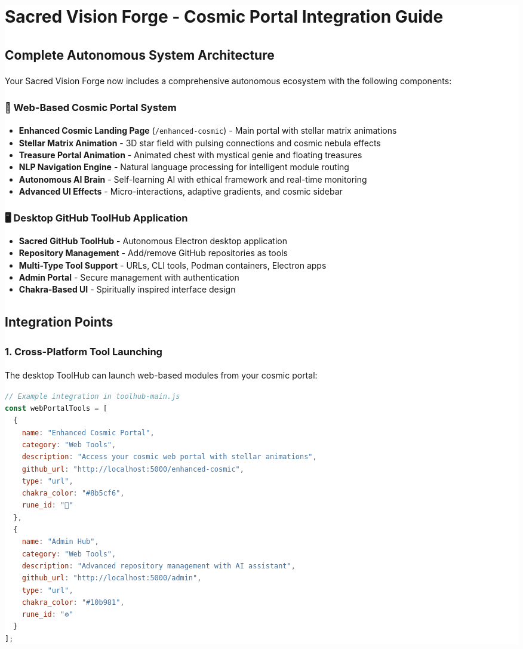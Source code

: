 # Sacred Vision Forge - Cosmic Portal Integration Guide

## Complete Autonomous System Architecture

Your Sacred Vision Forge now includes a comprehensive autonomous ecosystem with the following components:

### 🌌 Web-Based Cosmic Portal System
- **Enhanced Cosmic Landing Page** (`/enhanced-cosmic`) - Main portal with stellar matrix animations
- **Stellar Matrix Animation** - 3D star field with pulsing connections and cosmic nebula effects  
- **Treasure Portal Animation** - Animated chest with mystical genie and floating treasures
- **NLP Navigation Engine** - Natural language processing for intelligent module routing
- **Autonomous AI Brain** - Self-learning AI with ethical framework and real-time monitoring
- **Advanced UI Effects** - Micro-interactions, adaptive gradients, and cosmic sidebar

### 🖥️ Desktop GitHub ToolHub Application
- **Sacred GitHub ToolHub** - Autonomous Electron desktop application
- **Repository Management** - Add/remove GitHub repositories as tools
- **Multi-Type Tool Support** - URLs, CLI tools, Podman containers, Electron apps
- **Admin Portal** - Secure management with authentication
- **Chakra-Based UI** - Spiritually inspired interface design

## Integration Points

### 1. Cross-Platform Tool Launching
The desktop ToolHub can launch web-based modules from your cosmic portal:

```javascript
// Example integration in toolhub-main.js
const webPortalTools = [
  {
    name: "Enhanced Cosmic Portal",
    category: "Web Tools",
    description: "Access your cosmic web portal with stellar animations",
    github_url: "http://localhost:5000/enhanced-cosmic",
    type: "url",
    chakra_color: "#8b5cf6",
    rune_id: "🌌"
  },
  {
    name: "Admin Hub",
    category: "Web Tools", 
    description: "Advanced repository management with AI assistant",
    github_url: "http://localhost:5000/admin",
    type: "url",
    chakra_color: "#10b981",
    rune_id: "⚙️"
  }
];
```
